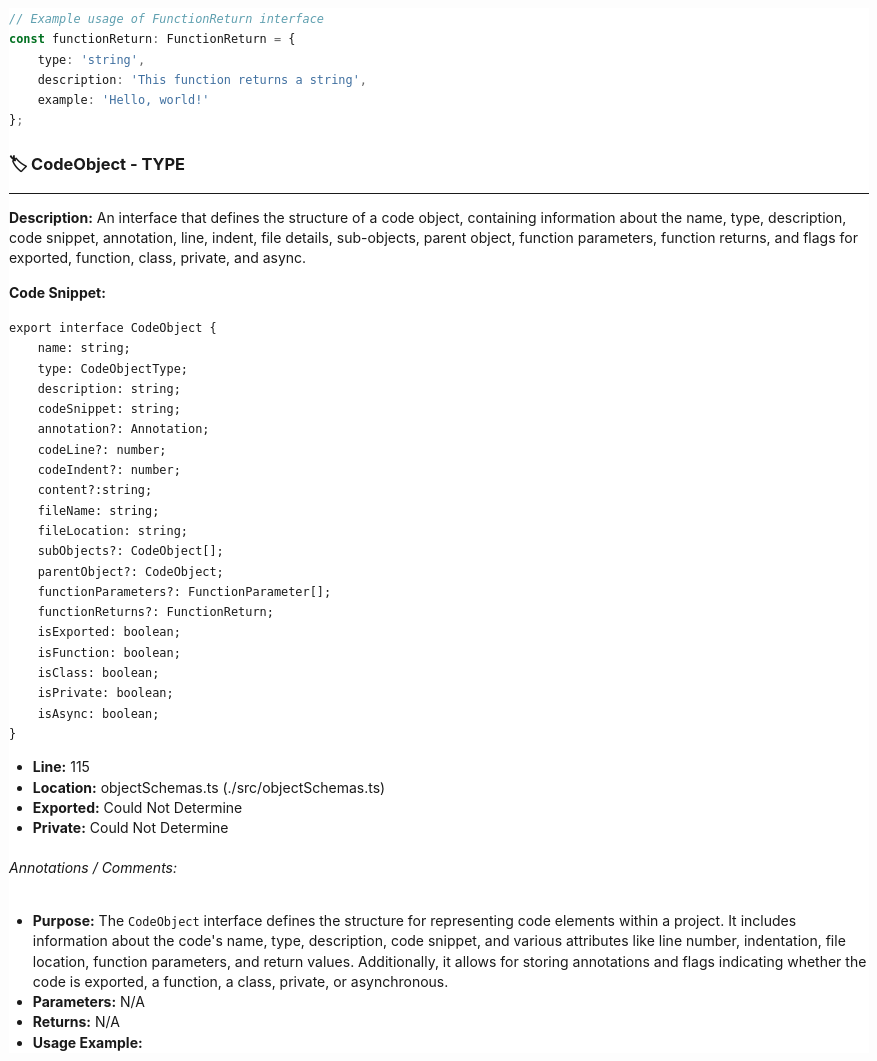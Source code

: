 
```typescript
// Example usage of FunctionReturn interface
const functionReturn: FunctionReturn = {
    type: 'string',
    description: 'This function returns a string',
    example: 'Hello, world!'
};
```


### 🏷️ CodeObject - TYPE
------------------------------------------------------------
**Description:** An interface that defines the structure of a code object, containing information about the name, type, description, code snippet, annotation, line, indent, file details, sub-objects, parent object, function parameters, function returns, and flags for exported, function, class, private, and async.

**Code Snippet:**
```
export interface CodeObject {
    name: string;
    type: CodeObjectType;
    description: string;
    codeSnippet: string;
    annotation?: Annotation;
    codeLine?: number;
    codeIndent?: number;
    content?:string;
    fileName: string;
    fileLocation: string;
    subObjects?: CodeObject[];
    parentObject?: CodeObject;
    functionParameters?: FunctionParameter[];
    functionReturns?: FunctionReturn;
    isExported: boolean;
    isFunction: boolean;
    isClass: boolean;
    isPrivate: boolean;
    isAsync: boolean;
}
```
- **Line:** 115
- **Location:** objectSchemas.ts (./src/objectSchemas.ts)
- **Exported:** Could Not Determine
- **Private:** Could Not Determine
###### Annotations / Comments:
- **Purpose:** The `CodeObject` interface defines the structure for representing code elements within a project. It includes information about the code's name, type, description, code snippet, and various attributes like line number, indentation, file location, function parameters, and return values. Additionally, it allows for storing annotations and flags indicating whether the code is exported, a function, a class, private, or asynchronous.
- **Parameters:** N/A
- **Returns:** N/A
- **Usage Example:** 
